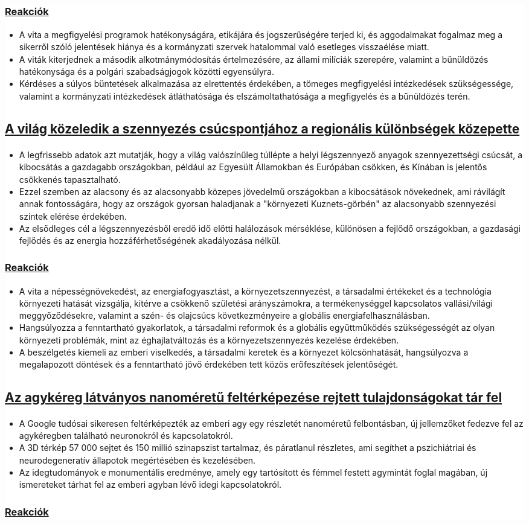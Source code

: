 ### [Reakciók](https://news.ycombinator.com/item?id=40309957)

- A vita a megfigyelési programok hatékonyságára, etikájára és jogszerűségére terjed ki, és aggodalmakat fogalmaz meg a sikerről szóló jelentések hiánya és a kormányzati szervek hatalommal való esetleges visszaélése miatt.
- A viták kiterjednek a második alkotmánymódosítás értelmezésére, az állami milíciák szerepére, valamint a bűnüldözés hatékonysága és a polgári szabadságjogok közötti egyensúlyra.
- Kérdéses a súlyos büntetések alkalmazása az elrettentés érdekében, a tömeges megfigyelési intézkedések szükségessége, valamint a kormányzati intézkedések átláthatósága és elszámoltathatósága a megfigyelés és a bűnüldözés terén.

## [A világ közeledik a szennyezés csúcspontjához a regionális különbségek közepette](https://www.sustainabilitybynumbers.com/p/peak-pollution)

- A legfrissebb adatok azt mutatják, hogy a világ valószínűleg túllépte a helyi légszennyező anyagok szennyezettségi csúcsát, a kibocsátás a gazdagabb országokban, például az Egyesült Államokban és Európában csökken, és Kínában is jelentős csökkenés tapasztalható.
- Ezzel szemben az alacsony és az alacsonyabb közepes jövedelmű országokban a kibocsátások növekednek, ami rávilágít annak fontosságára, hogy az országok gyorsan haladjanak a "környezeti Kuznets-görbén" az alacsonyabb szennyezési szintek elérése érdekében.
- Az elsődleges cél a légszennyezésből eredő idő előtti halálozások mérséklése, különösen a fejlődő országokban, a gazdasági fejlődés és az energia hozzáférhetőségének akadályozása nélkül.

### [Reakciók](https://news.ycombinator.com/item?id=40313451)

- A vita a népességnövekedést, az energiafogyasztást, a környezetszennyezést, a társadalmi értékeket és a technológia környezeti hatását vizsgálja, kitérve a csökkenő születési arányszámokra, a termékenységgel kapcsolatos vallási/világi meggyőződésekre, valamint a szén- és olajcsúcs következményeire a globális energiafelhasználásban.
- Hangsúlyozza a fenntartható gyakorlatok, a társadalmi reformok és a globális együttműködés szükségességét az olyan környezeti problémák, mint az éghajlatváltozás és a környezetszennyezés kezelése érdekében.
- A beszélgetés kiemeli az emberi viselkedés, a társadalmi keretek és a környezet kölcsönhatását, hangsúlyozva a megalapozott döntések és a fenntartható jövő érdekében tett közös erőfeszítések jelentőségét.

## [Az agykéreg látványos nanoméretű feltérképezése rejtett tulajdonságokat tár fel](https://www.nature.com/articles/d41586-024-01387-9)

- A Google tudósai sikeresen feltérképezték az emberi agy egy részletét nanoméretű felbontásban, új jellemzőket fedezve fel az agykéregben található neuronokról és kapcsolatokról.
- A 3D térkép 57 000 sejtet és 150 millió szinapszist tartalmaz, és páratlanul részletes, ami segíthet a pszichiátriai és neurodegeneratív állapotok megértésében és kezelésében.
- Az idegtudományok e monumentális eredménye, amely egy tartósított és fémmel festett agymintát foglal magában, új ismereteket tárhat fel az emberi agyban lévő idegi kapcsolatokról.

### [Reakciók](https://news.ycombinator.com/item?id=40313193)
